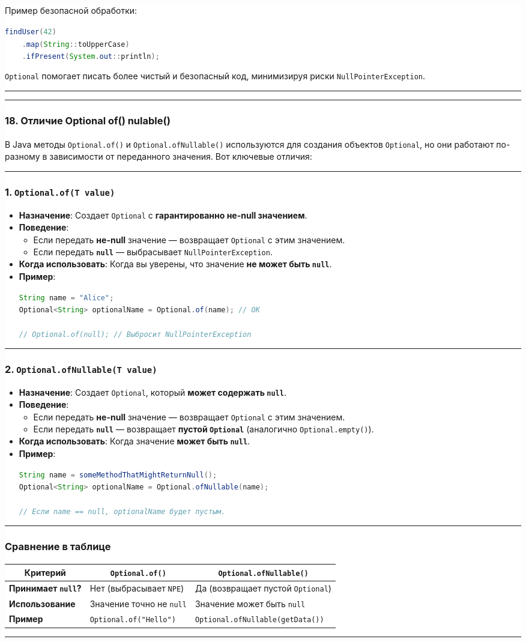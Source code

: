 Пример безопасной обработки:
```java
findUser(42)
    .map(String::toUpperCase)
    .ifPresent(System.out::println);
```

`Optional` помогает писать более чистый и безопасный код, минимизируя риски `NullPointerException`.

---
---
### 18. Отличие Optional of() nulable()
В Java методы `Optional.of()` и `Optional.ofNullable()` используются для создания объектов `Optional`, но они работают по-разному в зависимости от переданного значения. Вот ключевые отличия:

---

### 1. **`Optional.of(T value)`**
- **Назначение**: Создает `Optional` с **гарантированно не-null значением**.
- **Поведение**:
  - Если передать **не-null** значение — возвращает `Optional` с этим значением.
  - Если передать **`null`** — выбрасывает `NullPointerException`.
- **Когда использовать**: Когда вы уверены, что значение **не может быть `null`**.
- **Пример**:
  ```java
  String name = "Alice";
  Optional<String> optionalName = Optional.of(name); // OK

  // Optional.of(null); // Выбросит NullPointerException
  ```

---

### 2. **`Optional.ofNullable(T value)`**
- **Назначение**: Создает `Optional`, который **может содержать `null`**.
- **Поведение**:
  - Если передать **не-null** значение — возвращает `Optional` с этим значением.
  - Если передать **`null`** — возвращает **пустой `Optional`** (аналогично `Optional.empty()`).
- **Когда использовать**: Когда значение **может быть `null`**.
- **Пример**:
  ```java
  String name = someMethodThatMightReturnNull();
  Optional<String> optionalName = Optional.ofNullable(name); 
  
  // Если name == null, optionalName будет пустым.
  ```

---

### Сравнение в таблице

| Критерий               | `Optional.of()`                  | `Optional.ofNullable()`              |
|------------------------|----------------------------------|---------------------------------------|
| **Принимает `null`?**  | Нет (выбрасывает `NPE`)         | Да (возвращает пустой `Optional`)     |
| **Использование**       | Значение точно не `null`        | Значение может быть `null`            |
| **Пример**             | `Optional.of("Hello")`          | `Optional.ofNullable(getData())`      |

---